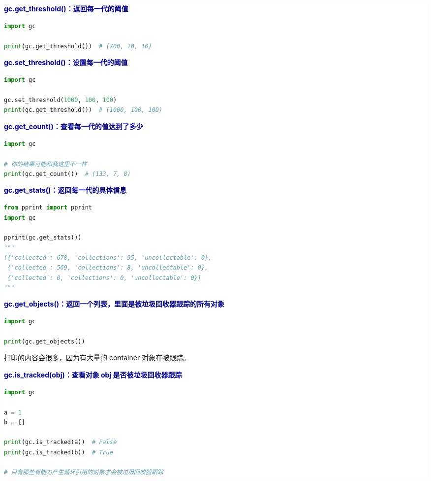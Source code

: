 ~~~Python
~~~

<font color="darkblue">**gc.get_threshold()：返回每一代的阈值**</font>

~~~Python
import gc

print(gc.get_threshold())  # (700, 10, 10)
~~~

<font color="darkblue">**gc.set_threshold()：设置每一代的阈值**</font>

~~~Python
import gc

gc.set_threshold(1000, 100, 100)
print(gc.get_threshold())  # (1000, 100, 100)
~~~

<font color="darkblue">**gc.get_count()：查看每一代的值达到了多少**</font>

~~~Python
import gc

# 你的结果可能和我这里不一样
print(gc.get_count())  # (133, 7, 8)
~~~

<font color="darkblue">**gc.get_stats()：返回每一代的具体信息**</font>

~~~Python
from pprint import pprint
import gc

pprint(gc.get_stats())
"""
[{'collected': 678, 'collections': 95, 'uncollectable': 0},
 {'collected': 569, 'collections': 8, 'uncollectable': 0},
 {'collected': 0, 'collections': 0, 'uncollectable': 0}]
"""
~~~

<font color="darkblue">**gc.get_objects()：返回一个列表，里面是被垃圾回收器跟踪的所有对象**</font>

~~~Python
import gc

print(gc.get_objects())
~~~

打印的内容会很多，因为有大量的 container 对象在被跟踪。

<font color="darkblue">**gc.is_tracked(obj)：查看对象 obj 是否被垃圾回收器跟踪**</font>

~~~Python
import gc

a = 1
b = []

print(gc.is_tracked(a))  # False
print(gc.is_tracked(b))  # True

# 只有那些有能力产生循环引用的对象才会被垃圾回收器跟踪
~~~
